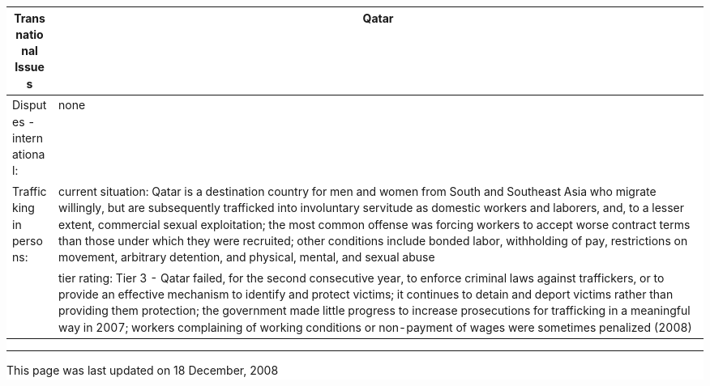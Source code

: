 | Transnational Issues | Qatar |
| --- | --- |
| Disputes - international: | none |
| Trafficking in persons: | current situation: Qatar is a destination country for men and women from South and Southeast Asia who migrate willingly, but are subsequently trafficked into involuntary servitude as domestic workers and laborers, and, to a lesser extent, commercial sexual exploitation; the most common offense was forcing workers to accept worse contract terms than those under which they were recruited; other conditions include bonded labor, withholding of pay, restrictions on movement, arbitrary detention, and physical, mental, and sexual abuse |
| | tier rating: Tier 3 - Qatar failed, for the second consecutive year, to enforce criminal laws against traffickers, or to provide an effective mechanism to identify and protect victims; it continues to detain and deport victims rather than providing them protection; the government made little progress to increase prosecutions for trafficking in a meaningful way in 2007; workers complaining of working conditions or non-payment of wages were sometimes penalized (2008) |

---
This page was last updated on 18 December, 2008                      